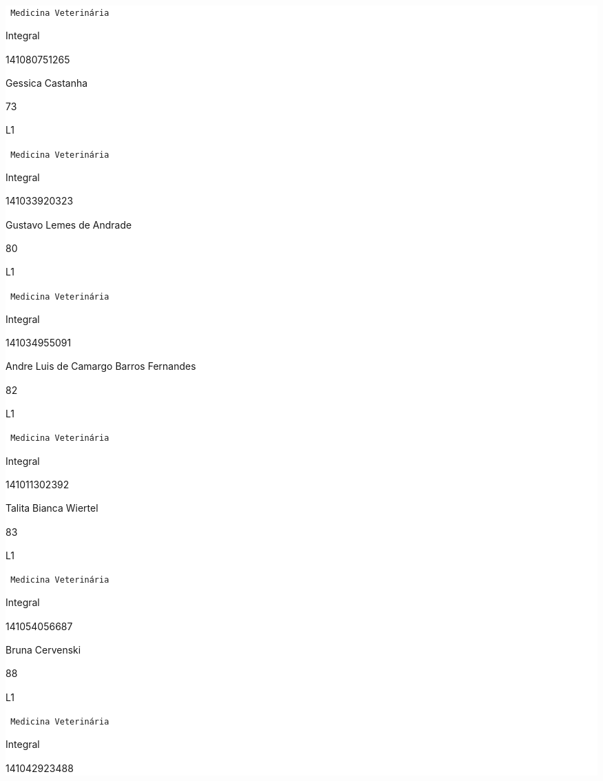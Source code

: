      Medicina Veterinária

   Integral

   141080751265

   Gessica Castanha

   73

   L1

     Medicina Veterinária

   Integral

   141033920323

   Gustavo Lemes de Andrade

   80

   L1

     Medicina Veterinária

   Integral

   141034955091

   Andre Luis de Camargo Barros Fernandes

   82

   L1

     Medicina Veterinária

   Integral

   141011302392

   Talita Bianca Wiertel

   83

   L1

     Medicina Veterinária

   Integral

   141054056687

   Bruna Cervenski

   88

   L1

     Medicina Veterinária

   Integral

   141042923488
